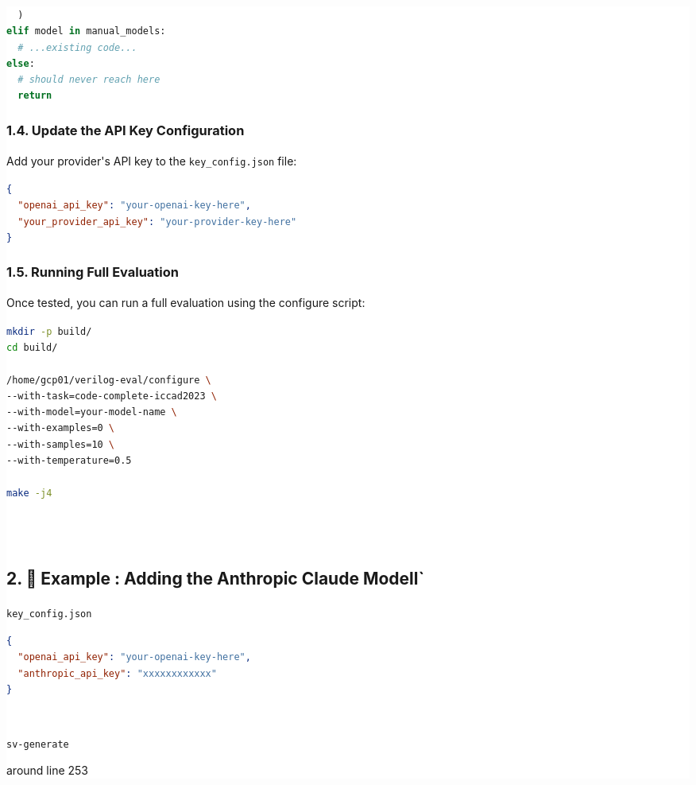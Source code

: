 ```python
  )
elif model in manual_models:
  # ...existing code...
else:
  # should never reach here
  return

```

### 1.4. Update the API Key Configuration
Add your provider's API key to the `key_config.json` file:


```json
{
  "openai_api_key": "your-openai-key-here",
  "your_provider_api_key": "your-provider-key-here"
}
```

### 1.5. Running Full Evaluation 
Once tested, you can run a full evaluation using the configure script:

```bash
mkdir -p build/
cd build/

/home/gcp01/verilog-eval/configure \
--with-task=code-complete-iccad2023 \
--with-model=your-model-name \
--with-examples=0 \
--with-samples=10 \
--with-temperature=0.5

make -j4

```
<br><br>

## 2. 📝 Example : Adding the Anthropic Claude Modell`

`key_config.json`

```json
{
  "openai_api_key": "your-openai-key-here",
  "anthropic_api_key": "xxxxxxxxxxxx"
}
```
<br>

`sv-generate`  
 
 around line 253

